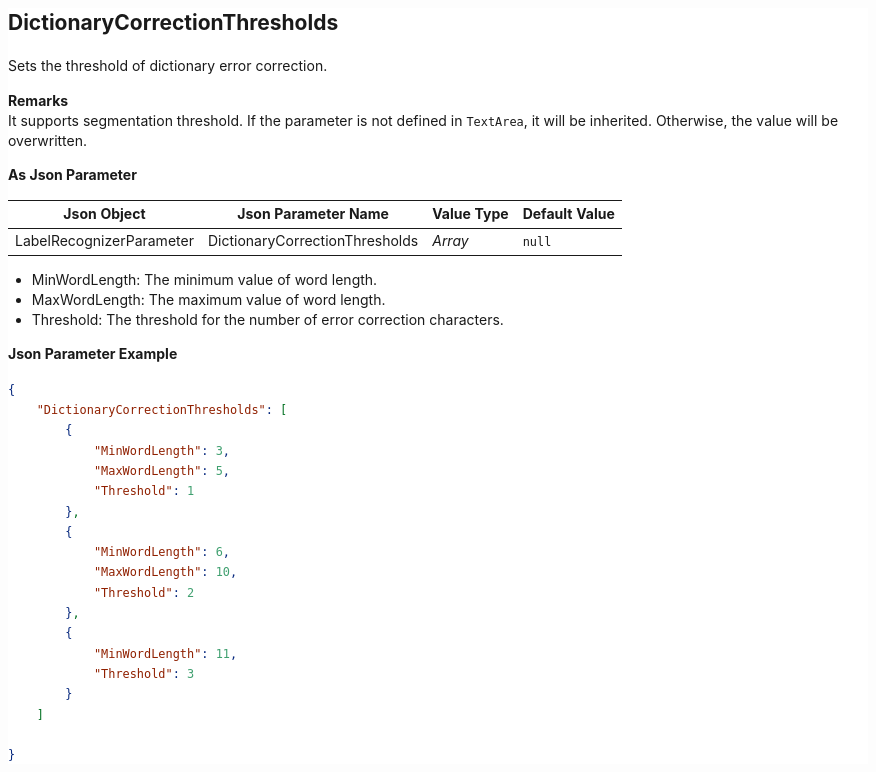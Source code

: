 

## DictionaryCorrectionThresholds
Sets the threshold of dictionary error correction.

**Remarks**   
It supports segmentation threshold. If the parameter is not defined in `TextArea`, it will be inherited. Otherwise, the value will be overwritten.

**As Json Parameter**

| Json Object |	Json Parameter Name |	Value Type | Default Value |
| ----------- | ------------------- | ---------- | ------------- |
| LabelRecognizerParameter | DictionaryCorrectionThresholds | *Array* | `null` |

- MinWordLength: The minimum value of word length. 
- MaxWordLength: The maximum value of word length.
- Threshold: The threshold for the number of error correction characters.

**Json Parameter Example**   
```json
{
    "DictionaryCorrectionThresholds": [
        {
            "MinWordLength": 3,
            "MaxWordLength": 5,
            "Threshold": 1
        },
        {
            "MinWordLength": 6,
            "MaxWordLength": 10,
            "Threshold": 2
        },
        {
            "MinWordLength": 11,
            "Threshold": 3
        }
    ]

}
```
